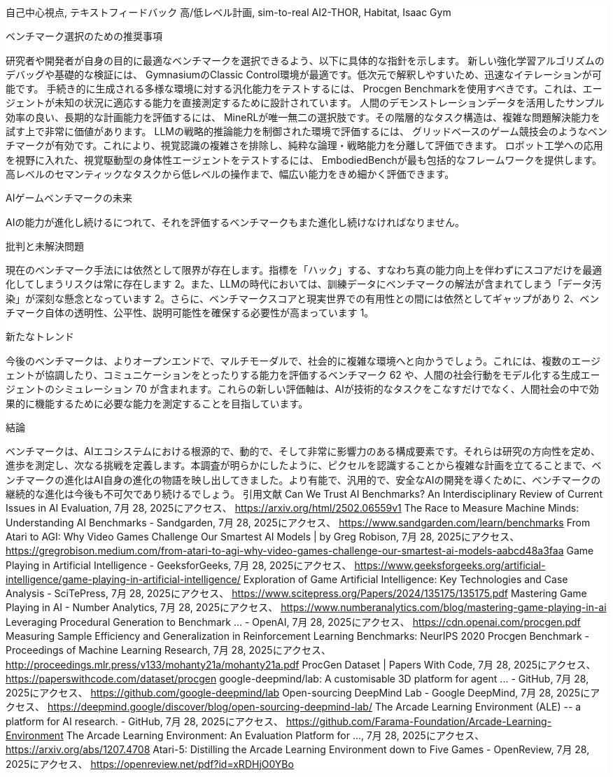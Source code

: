 自己中心視点, テキストフィードバック
高/低レベル計画, sim-to-real
AI2-THOR, Habitat, Isaac Gym


ベンチマーク選択のための推奨事項

研究者や開発者が自身の目的に最適なベンチマークを選択できるよう、以下に具体的な指針を示します。
新しい強化学習アルゴリズムのデバッグや基礎的な検証には、 GymnasiumのClassic Control環境が最適です。低次元で解釈しやすいため、迅速なイテレーションが可能です。
手続き的に生成される多様な環境に対する汎化能力をテストするには、 Procgen Benchmarkを使用すべきです。これは、エージェントが未知の状況に適応する能力を直接測定するために設計されています。
人間のデモンストレーションデータを活用したサンプル効率の良い、長期的な計画能力を評価するには、 MineRLが唯一無二の選択肢です。その階層的なタスク構造は、複雑な問題解決能力を試す上で非常に価値があります。
LLMの戦略的推論能力を制御された環境で評価するには、 グリッドベースのゲーム競技会のようなベンチマークが有効です。これにより、視覚認識の複雑さを排除し、純粋な論理・戦略能力を分離して評価できます。
ロボット工学への応用を視野に入れた、視覚駆動型の身体性エージェントをテストするには、 EmbodiedBenchが最も包括的なフレームワークを提供します。高レベルのセマンティックなタスクから低レベルの操作まで、幅広い能力をきめ細かく評価できます。

AIゲームベンチマークの未来

AIの能力が進化し続けるにつれて、それを評価するベンチマークもまた進化し続けなければなりません。

批判と未解決問題

現在のベンチマーク手法には依然として限界が存在します。指標を「ハック」する、すなわち真の能力向上を伴わずにスコアだけを最適化してしまうリスクは常に存在します 2。また、LLMの時代においては、訓練データにベンチマークの解法が含まれてしまう「データ汚染」が深刻な懸念となっています 2。さらに、ベンチマークスコアと現実世界での有用性との間には依然としてギャップがあり 2、ベンチマーク自体の透明性、公平性、説明可能性を確保する必要性が高まっています 1。

新たなトレンド

今後のベンチマークは、よりオープンエンドで、マルチモーダルで、社会的に複雑な環境へと向かうでしょう。これには、複数のエージェントが協調したり、コミュニケーションをとったりする能力を評価するベンチマーク 62 や、人間の社会行動をモデル化する生成エージェントのシミュレーション 70 が含まれます。これらの新しい評価軸は、AIが技術的なタスクをこなすだけでなく、人間社会の中で効果的に機能するために必要な能力を測定することを目指しています。

結論

ベンチマークは、AIエコシステムにおける根源的で、動的で、そして非常に影響力のある構成要素です。それらは研究の方向性を定め、進歩を測定し、次なる挑戦を定義します。本調査が明らかにしたように、ピクセルを認識することから複雑な計画を立てることまで、ベンチマークの進化はAI自身の進化の物語を映し出してきました。より有能で、汎用的で、安全なAIの開発を導くために、ベンチマークの継続的な進化は今後も不可欠であり続けるでしょう。
引用文献
Can We Trust AI Benchmarks? An Interdisciplinary Review of Current Issues in AI Evaluation, 7月 28, 2025にアクセス、 https://arxiv.org/html/2502.06559v1
The Race to Measure Machine Minds: Understanding AI Benchmarks - Sandgarden, 7月 28, 2025にアクセス、 https://www.sandgarden.com/learn/benchmarks
From Atari to AGI: Why Video Games Challenge Our Smartest AI Models | by Greg Robison, 7月 28, 2025にアクセス、 https://gregrobison.medium.com/from-atari-to-agi-why-video-games-challenge-our-smartest-ai-models-aabcd48a3faa
Game Playing in Artificial Intelligence - GeeksforGeeks, 7月 28, 2025にアクセス、 https://www.geeksforgeeks.org/artificial-intelligence/game-playing-in-artificial-intelligence/
Exploration of Game Artificial Intelligence: Key Technologies and Case Analysis - SciTePress, 7月 28, 2025にアクセス、 https://www.scitepress.org/Papers/2024/135175/135175.pdf
Mastering Game Playing in AI - Number Analytics, 7月 28, 2025にアクセス、 https://www.numberanalytics.com/blog/mastering-game-playing-in-ai
Leveraging Procedural Generation to Benchmark ... - OpenAI, 7月 28, 2025にアクセス、 https://cdn.openai.com/procgen.pdf
Measuring Sample Efficiency and Generalization in Reinforcement Learning Benchmarks: NeurIPS 2020 Procgen Benchmark - Proceedings of Machine Learning Research, 7月 28, 2025にアクセス、 http://proceedings.mlr.press/v133/mohanty21a/mohanty21a.pdf
ProcGen Dataset | Papers With Code, 7月 28, 2025にアクセス、 https://paperswithcode.com/dataset/procgen
google-deepmind/lab: A customisable 3D platform for agent ... - GitHub, 7月 28, 2025にアクセス、 https://github.com/google-deepmind/lab
Open-sourcing DeepMind Lab - Google DeepMind, 7月 28, 2025にアクセス、 https://deepmind.google/discover/blog/open-sourcing-deepmind-lab/
The Arcade Learning Environment (ALE) -- a platform for AI research. - GitHub, 7月 28, 2025にアクセス、 https://github.com/Farama-Foundation/Arcade-Learning-Environment
The Arcade Learning Environment: An Evaluation Platform for ..., 7月 28, 2025にアクセス、 https://arxiv.org/abs/1207.4708
Atari-5: Distilling the Arcade Learning Environment down to Five Games - OpenReview, 7月 28, 2025にアクセス、 https://openreview.net/pdf?id=xRDHjO0YBo